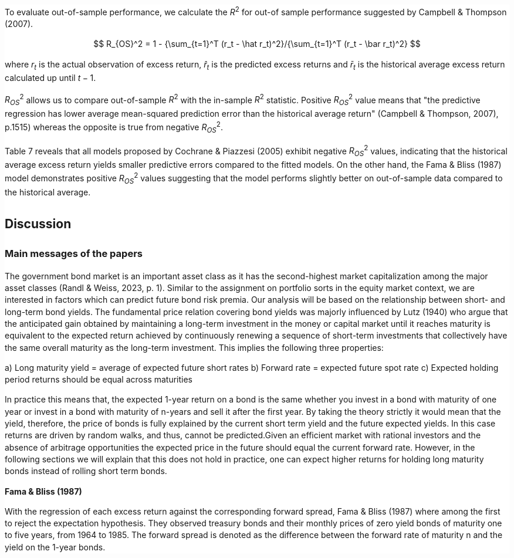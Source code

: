 To evaluate out-of-sample performance, we calculate the $R^2$ for out-of sample performance suggested by Campbell & Thompson (2007).

$$
R_{OS}^2 = 1 - {\sum_{t=1}^T (r_t - \hat r_t)^2}/{\sum_{t=1}^T (r_t - \bar r_t)^2}
$$

where $r_t$ is the actual observation of excess return, $\hat r_t$ is the predicted excess returns and $\bar r_t$ is the historical average excess return calculated up until $t-1$.

$R_{OS}^2$ allows us to compare out-of-sample $R^2$ with the in-sample $R^2$ statistic. Positive $R_{OS}^2$ value means that "the predictive regression has lower average mean-squared prediction error than the historical average return" (Campbell & Thompson, 2007), p.1515) whereas the opposite is true from negative $R_{OS}^2$.

Table 7 reveals that all models proposed by Cochrane & Piazzesi (2005) exhibit negative $R_{OS}^2$ values, indicating that the historical average excess return yields smaller predictive errors compared to the fitted models. On the other hand, the Fama & Bliss (1987) model demonstrates positive $R_{OS}^2$ values suggesting that the model performs slightly better on out-of-sample data compared to the historical average.

## Discussion

### Main messages of the papers

The government bond market is an important asset class as it has the second-highest market capitalization among the major asset classes (Randl & Weiss, 2023, p. 1). Similar to the assignment on portfolio sorts in the equity market context, we are interested in factors which can predict future bond risk premia. Our analysis will be based on the relationship between short- and long-term bond yields. The fundamental price relation covering bond yields was majorly influenced by Lutz (1940) who argue that the anticipated gain obtained by maintaining a long-term investment in the money or capital market until it reaches maturity is equivalent to the expected return achieved by continuously renewing a sequence of short-term investments that collectively have the same overall maturity as the long-term investment. This implies the following three properties:

a) Long maturity yield = average of expected future short rates 
b) Forward rate = expected future spot rate
c) Expected holding period returns should be equal across maturities 

In practice this means that, the expected 1-year return on a bond is the same whether you invest in a bond with maturity of one year or invest in a bond with maturity of n-years and sell it after the first year. By taking the theory strictly it would mean that the yield, therefore, the price of bonds is fully explained by the current short term yield and the future expected yields. In this case returns are driven by random walks, and thus, cannot be predicted.Given an efficient market with rational investors and the absence of arbitrage opportunities the expected price in the future should equal the current forward rate. However, in the following sections we will explain that this does not hold in practice, one can expect higher returns for holding long maturity bonds instead of rolling short term bonds.


**Fama & Bliss (1987)**  

With the regression of each excess return against the corresponding forward spread, Fama & Bliss (1987) where among the first to reject the expectation hypothesis. They observed treasury bonds and their monthly prices of zero yield bonds of maturity one to five years, from 1964 to 1985. The forward spread is denoted as the difference between the forward rate of maturity n and the yield on the 1-year bonds. 

